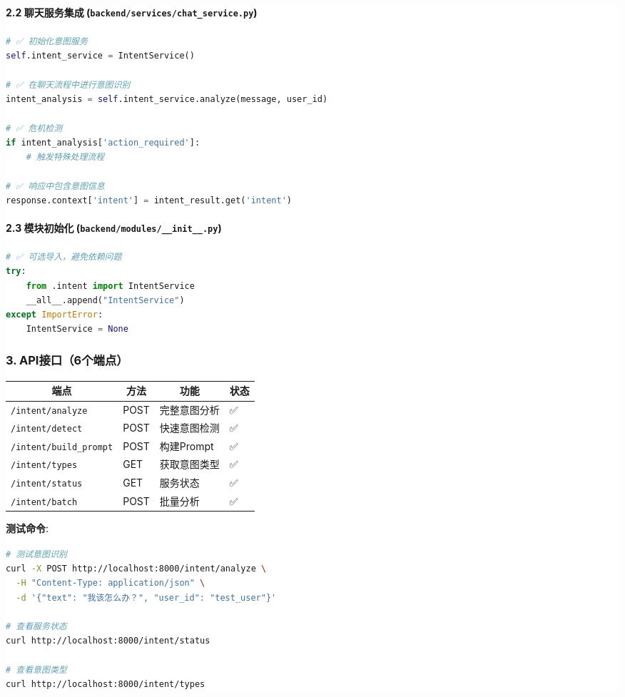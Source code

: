 #### 2.2 聊天服务集成 (`backend/services/chat_service.py`)
```python
# ✅ 初始化意图服务
self.intent_service = IntentService()

# ✅ 在聊天流程中进行意图识别
intent_analysis = self.intent_service.analyze(message, user_id)

# ✅ 危机检测
if intent_analysis['action_required']:
    # 触发特殊处理流程

# ✅ 响应中包含意图信息
response.context['intent'] = intent_result.get('intent')
```

#### 2.3 模块初始化 (`backend/modules/__init__.py`)
```python
# ✅ 可选导入，避免依赖问题
try:
    from .intent import IntentService
    __all__.append("IntentService")
except ImportError:
    IntentService = None
```

### 3. API接口（6个端点）

| 端点 | 方法 | 功能 | 状态 |
|------|------|------|------|
| `/intent/analyze` | POST | 完整意图分析 | ✅ |
| `/intent/detect` | POST | 快速意图检测 | ✅ |
| `/intent/build_prompt` | POST | 构建Prompt | ✅ |
| `/intent/types` | GET | 获取意图类型 | ✅ |
| `/intent/status` | GET | 服务状态 | ✅ |
| `/intent/batch` | POST | 批量分析 | ✅ |

**测试命令**:
```bash
# 测试意图识别
curl -X POST http://localhost:8000/intent/analyze \
  -H "Content-Type: application/json" \
  -d '{"text": "我该怎么办？", "user_id": "test_user"}'

# 查看服务状态
curl http://localhost:8000/intent/status

# 查看意图类型
curl http://localhost:8000/intent/types
```
